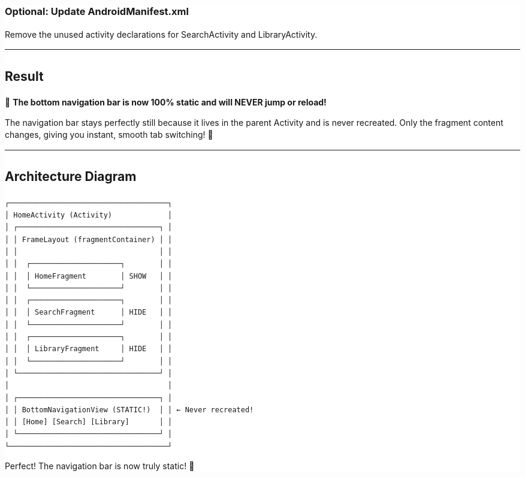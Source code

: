 ### Optional: Update AndroidManifest.xml
Remove the unused activity declarations for SearchActivity and LibraryActivity.

---

## Result

🎯 **The bottom navigation bar is now 100% static and will NEVER jump or reload!**

The navigation bar stays perfectly still because it lives in the parent Activity and is never recreated. Only the fragment content changes, giving you instant, smooth tab switching! 🚀

---

## Architecture Diagram

```
┌─────────────────────────────────────┐
│ HomeActivity (Activity)             │
│ ┌─────────────────────────────────┐ │
│ │ FrameLayout (fragmentContainer) │ │
│ │                                 │ │
│ │  ┌─────────────────────┐        │ │
│ │  │ HomeFragment        │ SHOW   │ │
│ │  └─────────────────────┘        │ │
│ │  ┌─────────────────────┐        │ │
│ │  │ SearchFragment      │ HIDE   │ │
│ │  └─────────────────────┘        │ │
│ │  ┌─────────────────────┐        │ │
│ │  │ LibraryFragment     │ HIDE   │ │
│ │  └─────────────────────┘        │ │
│ └─────────────────────────────────┘ │
│                                     │
│ ┌─────────────────────────────────┐ │
│ │ BottomNavigationView (STATIC!)  │ │ ← Never recreated!
│ │ [Home] [Search] [Library]       │ │
│ └─────────────────────────────────┘ │
└─────────────────────────────────────┘
```

Perfect! The navigation bar is now truly static! 🎉
